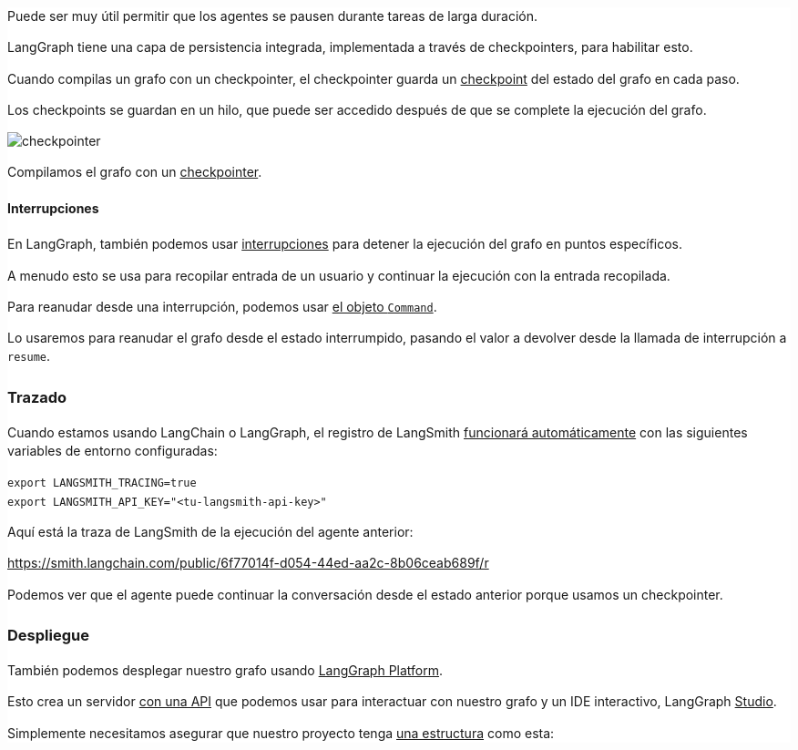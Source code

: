 Puede ser muy útil permitir que los agentes se pausen durante tareas de larga duración.

LangGraph tiene una capa de persistencia integrada, implementada a través de checkpointers, para habilitar esto.

Cuando compilas un grafo con un checkpointer, el checkpointer guarda un [checkpoint](https://langchain-ai.github.io/langgraph/concepts/persistence/#checkpoints) del estado del grafo en cada paso.

Los checkpoints se guardan en un hilo, que puede ser accedido después de que se complete la ejecución del grafo.

![checkpointer](img/checkpoints.png)

Compilamos el grafo con un [checkpointer](https://langchain-ai.github.io/langgraph/concepts/persistence/#checkpointer-libraries).

#### Interrupciones

En LangGraph, también podemos usar [interrupciones](https://langchain-ai.github.io/langgraph/how-tos/human_in_the_loop/wait-user-input/) para detener la ejecución del grafo en puntos específicos.

A menudo esto se usa para recopilar entrada de un usuario y continuar la ejecución con la entrada recopilada.

Para reanudar desde una interrupción, podemos usar [el objeto `Command`](https://langchain-ai.github.io/langgraph/how-tos/command/).

Lo usaremos para reanudar el grafo desde el estado interrumpido, pasando el valor a devolver desde la llamada de interrupción a `resume`.

### Trazado

Cuando estamos usando LangChain o LangGraph, el registro de LangSmith [funcionará automáticamente](https://docs.smith.langchain.com/observability/how_to_guides/trace_with_langgraph) con las siguientes variables de entorno configuradas:

```
export LANGSMITH_TRACING=true
export LANGSMITH_API_KEY="<tu-langsmith-api-key>"
```

Aquí está la traza de LangSmith de la ejecución del agente anterior:

https://smith.langchain.com/public/6f77014f-d054-44ed-aa2c-8b06ceab689f/r

Podemos ver que el agente puede continuar la conversación desde el estado anterior porque usamos un checkpointer.

### Despliegue

También podemos desplegar nuestro grafo usando [LangGraph Platform](https://langchain-ai.github.io/langgraph/concepts/langgraph_platform/).

Esto crea un servidor [con una API](https://langchain-ai.github.io/langgraph/cloud/reference/api/api_ref.html) que podemos usar para interactuar con nuestro grafo y un IDE interactivo, LangGraph [Studio](https://langchain-ai.github.io/langgraph/concepts/langgraph_studio/).

Simplemente necesitamos asegurar que nuestro proyecto tenga [una estructura](https://langchain-ai.github.io/langgraph/concepts/application_structure/) como esta:
